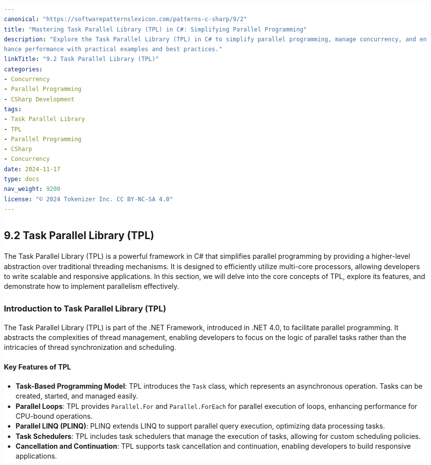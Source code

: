 ```yaml
---
canonical: "https://softwarepatternslexicon.com/patterns-c-sharp/9/2"
title: "Mastering Task Parallel Library (TPL) in C#: Simplifying Parallel Programming"
description: "Explore the Task Parallel Library (TPL) in C# to simplify parallel programming, manage concurrency, and enhance performance with practical examples and best practices."
linkTitle: "9.2 Task Parallel Library (TPL)"
categories:
- Concurrency
- Parallel Programming
- CSharp Development
tags:
- Task Parallel Library
- TPL
- Parallel Programming
- CSharp
- Concurrency
date: 2024-11-17
type: docs
nav_weight: 9200
license: "© 2024 Tokenizer Inc. CC BY-NC-SA 4.0"
---
```


## 9.2 Task Parallel Library (TPL)

The Task Parallel Library (TPL) is a powerful framework in C# that simplifies parallel programming by providing a higher-level abstraction over traditional threading mechanisms. It is designed to efficiently utilize multi-core processors, allowing developers to write scalable and responsive applications. In this section, we will delve into the core concepts of TPL, explore its features, and demonstrate how to implement parallelism effectively.

### Introduction to Task Parallel Library (TPL)

The Task Parallel Library (TPL) is part of the .NET Framework, introduced in .NET 4.0, to facilitate parallel programming. It abstracts the complexities of thread management, enabling developers to focus on the logic of parallel tasks rather than the intricacies of thread synchronization and scheduling.

#### Key Features of TPL

- **Task-Based Programming Model**: TPL introduces the `Task` class, which represents an asynchronous operation. Tasks can be created, started, and managed easily.
- **Parallel Loops**: TPL provides `Parallel.For` and `Parallel.ForEach` for parallel execution of loops, enhancing performance for CPU-bound operations.
- **Parallel LINQ (PLINQ)**: PLINQ extends LINQ to support parallel query execution, optimizing data processing tasks.
- **Task Schedulers**: TPL includes task schedulers that manage the execution of tasks, allowing for custom scheduling policies.
- **Cancellation and Continuation**: TPL supports task cancellation and continuation, enabling developers to build responsive applications.
